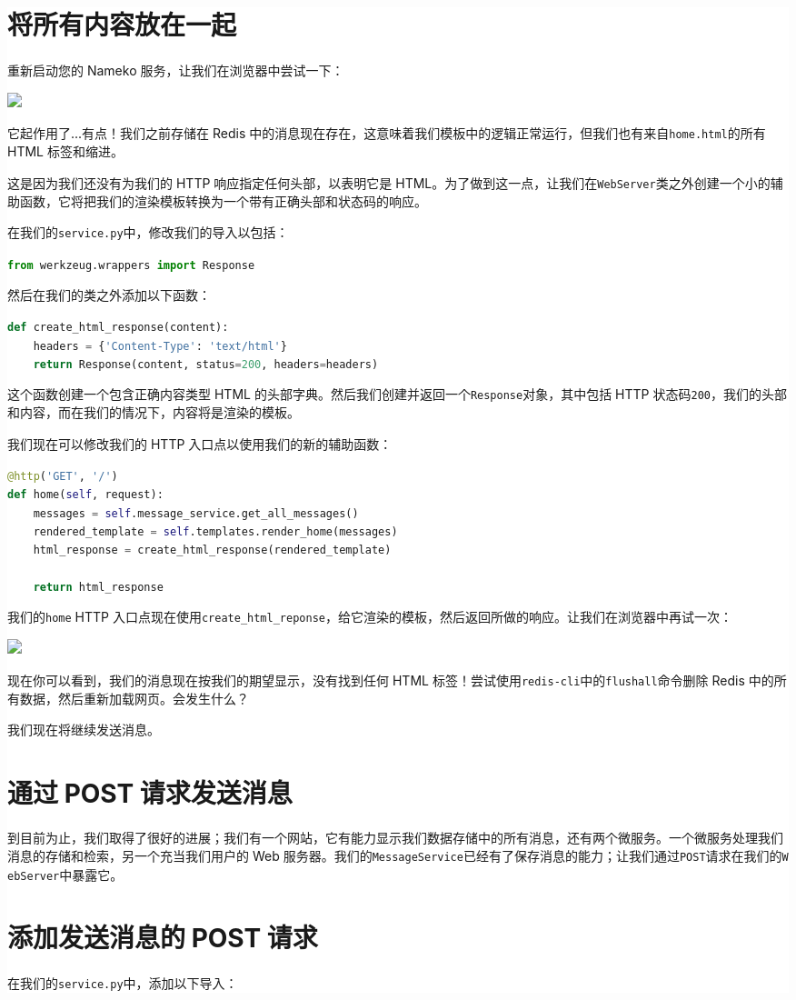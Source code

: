 # 将所有内容放在一起

重新启动您的 Nameko 服务，让我们在浏览器中尝试一下：

![](img/cb3800d5-490c-4191-b33d-48391301b765.png)

它起作用了...有点！我们之前存储在 Redis 中的消息现在存在，这意味着我们模板中的逻辑正常运行，但我们也有来自`home.html`的所有 HTML 标签和缩进。

这是因为我们还没有为我们的 HTTP 响应指定任何头部，以表明它是 HTML。为了做到这一点，让我们在`WebServer`类之外创建一个小的辅助函数，它将把我们的渲染模板转换为一个带有正确头部和状态码的响应。

在我们的`service.py`中，修改我们的导入以包括：

```py
from werkzeug.wrappers import Response 
```

然后在我们的类之外添加以下函数：

```py
def create_html_response(content): 
    headers = {'Content-Type': 'text/html'} 
    return Response(content, status=200, headers=headers) 
```

这个函数创建一个包含正确内容类型 HTML 的头部字典。然后我们创建并返回一个`Response`对象，其中包括 HTTP 状态码`200`，我们的头部和内容，而在我们的情况下，内容将是渲染的模板。

我们现在可以修改我们的 HTTP 入口点以使用我们的新的辅助函数：

```py
@http('GET', '/') 
def home(self, request): 
    messages = self.message_service.get_all_messages() 
    rendered_template = self.templates.render_home(messages) 
    html_response = create_html_response(rendered_template) 

    return html_response 
```

我们的`home` HTTP 入口点现在使用`create_html_reponse`，给它渲染的模板，然后返回所做的响应。让我们在浏览器中再试一次：

![](img/4fa4561f-41cd-471f-9798-b7b696ff5924.png)

现在你可以看到，我们的消息现在按我们的期望显示，没有找到任何 HTML 标签！尝试使用`redis-cli`中的`flushall`命令删除 Redis 中的所有数据，然后重新加载网页。会发生什么？

我们现在将继续发送消息。

# 通过 POST 请求发送消息

到目前为止，我们取得了很好的进展；我们有一个网站，它有能力显示我们数据存储中的所有消息，还有两个微服务。一个微服务处理我们消息的存储和检索，另一个充当我们用户的 Web 服务器。我们的`MessageService`已经有了保存消息的能力；让我们通过`POST`请求在我们的`WebServer`中暴露它。

# 添加发送消息的 POST 请求

在我们的`service.py`中，添加以下导入：
